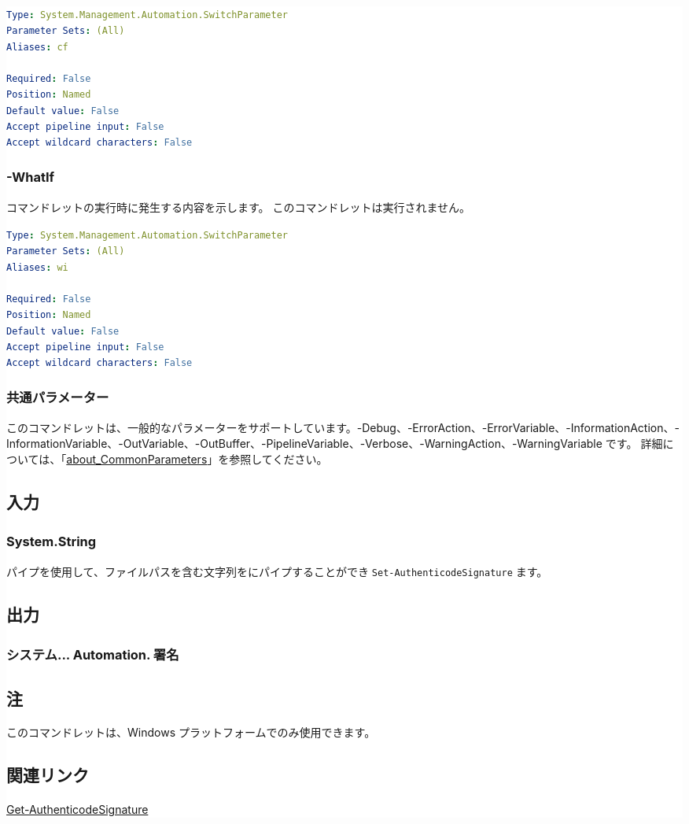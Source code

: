 ```yaml
Type: System.Management.Automation.SwitchParameter
Parameter Sets: (All)
Aliases: cf

Required: False
Position: Named
Default value: False
Accept pipeline input: False
Accept wildcard characters: False
```

### -WhatIf

コマンドレットの実行時に発生する内容を示します。 このコマンドレットは実行されません。

```yaml
Type: System.Management.Automation.SwitchParameter
Parameter Sets: (All)
Aliases: wi

Required: False
Position: Named
Default value: False
Accept pipeline input: False
Accept wildcard characters: False
```

### 共通パラメーター

このコマンドレットは、一般的なパラメーターをサポートしています。-Debug、-ErrorAction、-ErrorVariable、-InformationAction、-InformationVariable、-OutVariable、-OutBuffer、-PipelineVariable、-Verbose、-WarningAction、-WarningVariable です。 詳細については、「[about_CommonParameters](https://go.microsoft.com/fwlink/?LinkID=113216)」を参照してください。

## 入力

### System.String

パイプを使用して、ファイルパスを含む文字列をにパイプすることができ `Set-AuthenticodeSignature` ます。

## 出力

### システム... Automation. 署名

## 注

このコマンドレットは、Windows プラットフォームでのみ使用できます。

## 関連リンク

[Get-AuthenticodeSignature](Get-AuthenticodeSignature.md)
